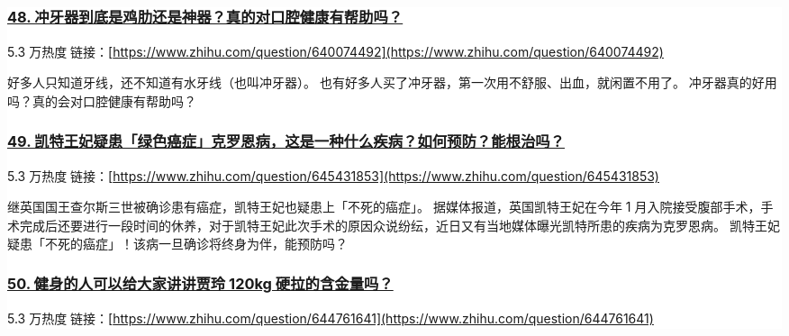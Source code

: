 ### [48. 冲牙器到底是鸡肋还是神器？真的对口腔健康有帮助吗？](https://www.zhihu.com/question/640074492)
5.3 万热度 链接：[https://www.zhihu.com/question/640074492](https://www.zhihu.com/question/640074492)

好多人只知道牙线，还不知道有水牙线（也叫冲牙器）。 也有好多人买了冲牙器，第一次用不舒服、出血，就闲置不用了。 冲牙器真的好用吗？真的会对口腔健康有帮助吗？

### [49. 凯特王妃疑患「绿色癌症」克罗恩病，这是一种什么疾病？如何预防？能根治吗？](https://www.zhihu.com/question/645431853)
5.3 万热度 链接：[https://www.zhihu.com/question/645431853](https://www.zhihu.com/question/645431853)

继英国国王查尔斯三世被确诊患有癌症，凯特王妃也疑患上「不死的癌症」。 据媒体报道，英国凯特王妃在今年 1 月入院接受腹部手术，手术完成后还要进行一段时间的休养，对于凯特王妃此次手术的原因众说纷纭，近日又有当地媒体曝光凯特所患的疾病为克罗恩病。 凯特王妃疑患「不死的癌症」！该病一旦确诊将终身为伴，能预防吗？

### [50. 健身的人可以给大家讲讲贾玲 120kg 硬拉的含金量吗？](https://www.zhihu.com/question/644761641)
5.3 万热度 链接：[https://www.zhihu.com/question/644761641](https://www.zhihu.com/question/644761641)



